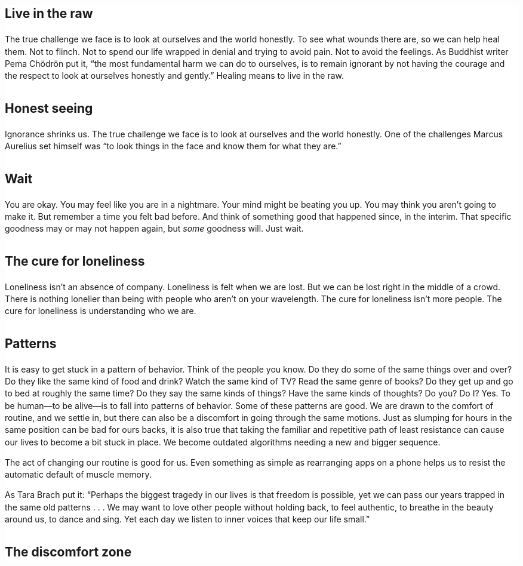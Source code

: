     

## Live in the raw

The true challenge we face is to look at ourselves and the world honestly. To see what wounds there are, so we can help heal them. Not to flinch. Not to spend our life wrapped in denial and trying to avoid pain. Not to avoid the feelings. As Buddhist writer Pema Chödrön put it, “the most fundamental harm we can do to ourselves, is to remain ignorant by not having the courage and the respect to look at ourselves honestly and gently.” Healing means to live in the raw.

    

## Honest seeing

Ignorance shrinks us. The true challenge we face is to look at ourselves and the world honestly. One of the challenges Marcus Aurelius set himself was “to look things in the face and know them for what they are.”

    

## Wait

You are okay. You may feel like you are in a nightmare. Your mind might be beating you up. You may think you aren’t going to make it. But remember a time you felt bad before. And think of something good that happened since, in the interim. That specific goodness may or may not happen again, but _some_ goodness will. Just wait.

    

## The cure for loneliness

Loneliness isn’t an absence of company. Loneliness is felt when we are lost. But we can be lost right in the middle of a crowd. There is nothing lonelier than being with people who aren’t on your wavelength. The cure for loneliness isn’t more people. The cure for loneliness is understanding who we are.

    

## Patterns

It is easy to get stuck in a pattern of behavior. Think of the people you know. Do they do some of the same things over and over? Do they like the same kind of food and drink? Watch the same kind of TV? Read the same genre of books? Do they get up and go to bed at roughly the same time? Do they say the same kinds of things? Have the same kinds of thoughts? Do you? Do I? Yes. To be human—to be alive—is to fall into patterns of behavior. Some of these patterns are good. We are drawn to the comfort of routine, and we settle in, but there can also be a discomfort in going through the same motions. Just as slumping for hours in the same position can be bad for ours backs, it is also true that taking the familiar and repetitive path of least resistance can cause our lives to become a bit stuck in place. We become outdated algorithms needing a new and bigger sequence.

The act of changing our routine is good for us. Even something as simple as rearranging apps on a phone helps us to resist the automatic default of muscle memory.

As Tara Brach put it: “Perhaps the biggest tragedy in our lives is that freedom is possible, yet we can pass our years trapped in the same old patterns . . . We may want to love other people without holding back, to feel authentic, to breathe in the beauty around us, to dance and sing. Yet each day we listen to inner voices that keep our life small.”

    

## The discomfort zone


